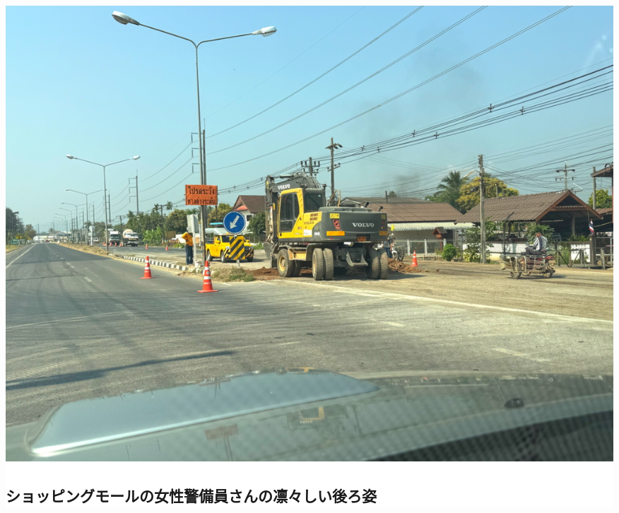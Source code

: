 <a href="20250221_005.JPG" target="_blank"><img src="20250221_005.JPG" alt="サンプル画像" width="900" /></a>
    
<h2><span class="yellow">ショッピングモールの女性警備員さんの凛々しい後ろ姿</span></h2>